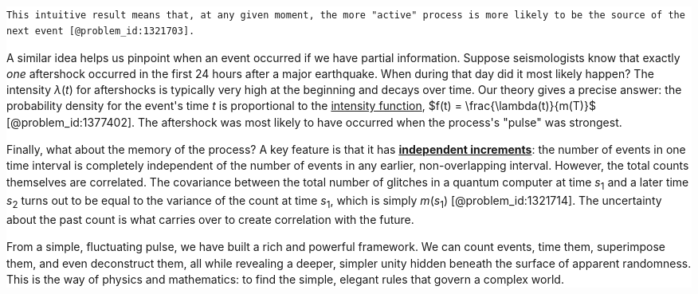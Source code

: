     This intuitive result means that, at any given moment, the more "active" process is more likely to be the source of the next event [@problem_id:1321703].

A similar idea helps us pinpoint when an event occurred if we have partial information. Suppose seismologists know that exactly *one* aftershock occurred in the first 24 hours after a major earthquake. When during that day did it most likely happen? The intensity $\lambda(t)$ for aftershocks is typically very high at the beginning and decays over time. Our theory gives a precise answer: the probability density for the event's time $t$ is proportional to the [intensity function](@article_id:267735), $f(t) = \frac{\lambda(t)}{m(T)}$ [@problem_id:1377402]. The aftershock was most likely to have occurred when the process's "pulse" was strongest.

Finally, what about the memory of the process? A key feature is that it has **[independent increments](@article_id:261669)**: the number of events in one time interval is completely independent of the number of events in any earlier, non-overlapping interval. However, the total counts themselves are correlated. The covariance between the total number of glitches in a quantum computer at time $s_1$ and a later time $s_2$ turns out to be equal to the variance of the count at time $s_1$, which is simply $m(s_1)$ [@problem_id:1321714]. The uncertainty about the past count is what carries over to create correlation with the future.

From a simple, fluctuating pulse, we have built a rich and powerful framework. We can count events, time them, superimpose them, and even deconstruct them, all while revealing a deeper, simpler unity hidden beneath the surface of apparent randomness. This is the way of physics and mathematics: to find the simple, elegant rules that govern a complex world.